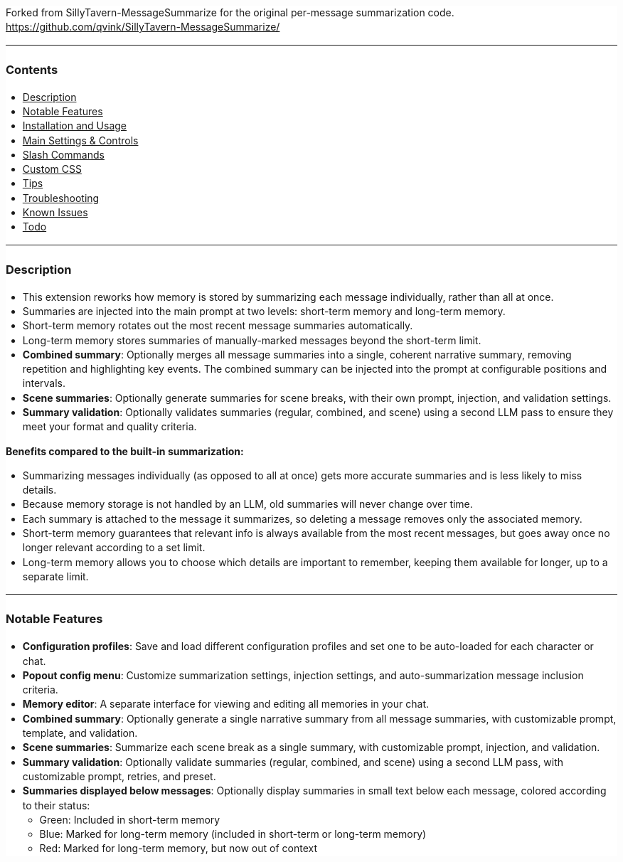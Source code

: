 Forked from SillyTavern-MessageSummarize for the original per-message summarization code.  
https://github.com/qvink/SillyTavern-MessageSummarize/

---

### Contents
- [Description](#description)
- [Notable Features](#notable-features)
- [Installation and Usage](#installation-and-usage)
- [Main Settings & Controls](#main-settings--controls)
- [Slash Commands](#slash-commands)
- [Custom CSS](#custom-css)
- [Tips](#tips)
- [Troubleshooting](#troubleshooting)
- [Known Issues](#known-issues)
- [Todo](#todo)

---

### Description
- This extension reworks how memory is stored by summarizing each message individually, rather than all at once.
- Summaries are injected into the main prompt at two levels: short-term memory and long-term memory.
- Short-term memory rotates out the most recent message summaries automatically.
- Long-term memory stores summaries of manually-marked messages beyond the short-term limit.
- **Combined summary**: Optionally merges all message summaries into a single, coherent narrative summary, removing repetition and highlighting key events. The combined summary can be injected into the prompt at configurable positions and intervals.
- **Scene summaries**: Optionally generate summaries for scene breaks, with their own prompt, injection, and validation settings.
- **Summary validation**: Optionally validates summaries (regular, combined, and scene) using a second LLM pass to ensure they meet your format and quality criteria.

**Benefits compared to the built-in summarization:**
- Summarizing messages individually (as opposed to all at once) gets more accurate summaries and is less likely to miss details.
- Because memory storage is not handled by an LLM, old summaries will never change over time.
- Each summary is attached to the message it summarizes, so deleting a message removes only the associated memory.
- Short-term memory guarantees that relevant info is always available from the most recent messages, but goes away once no longer relevant according to a set limit.
- Long-term memory allows you to choose which details are important to remember, keeping them available for longer, up to a separate limit.

---

### Notable Features
- **Configuration profiles**: Save and load different configuration profiles and set one to be auto-loaded for each character or chat.
- **Popout config menu**: Customize summarization settings, injection settings, and auto-summarization message inclusion criteria.
- **Memory editor**: A separate interface for viewing and editing all memories in your chat.
- **Combined summary**: Optionally generate a single narrative summary from all message summaries, with customizable prompt, template, and validation.
- **Scene summaries**: Summarize each scene break as a single summary, with customizable prompt, injection, and validation.
- **Summary validation**: Optionally validate summaries (regular, combined, and scene) using a second LLM pass, with customizable prompt, retries, and preset.
- **Summaries displayed below messages**: Optionally display summaries in small text below each message, colored according to their status:
  - Green: Included in short-term memory
  - Blue: Marked for long-term memory (included in short-term or long-term memory)
  - Red: Marked for long-term memory, but now out of context